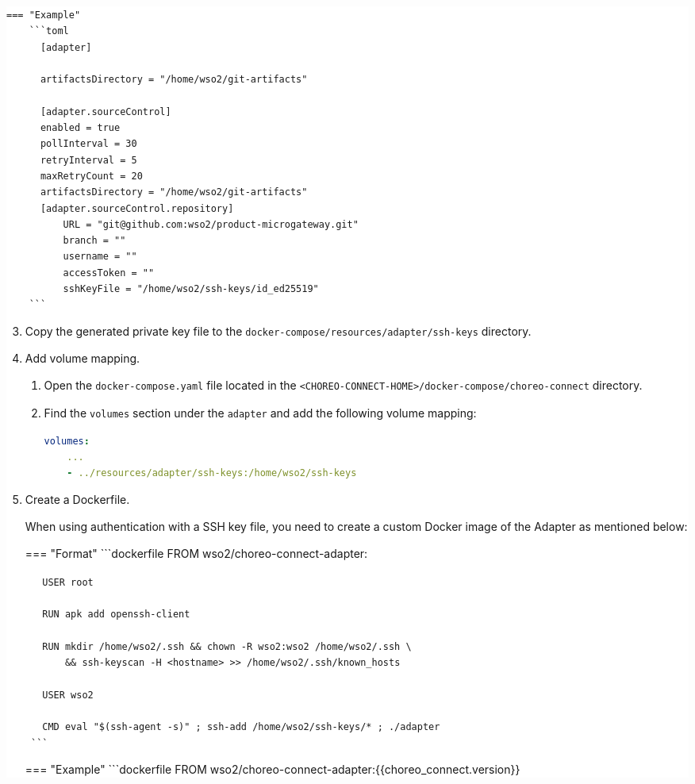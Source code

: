     === "Example"
        ```toml
          [adapter]

          artifactsDirectory = "/home/wso2/git-artifacts"

          [adapter.sourceControl]
          enabled = true
          pollInterval = 30
          retryInterval = 5
          maxRetryCount = 20
          artifactsDirectory = "/home/wso2/git-artifacts"
          [adapter.sourceControl.repository]
              URL = "git@github.com:wso2/product-microgateway.git"
              branch = ""
              username = ""
              accessToken = ""
              sshKeyFile = "/home/wso2/ssh-keys/id_ed25519"
        ```

3. Copy the generated private key file to the `docker-compose/resources/adapter/ssh-keys` directory.

4. Add volume mapping.

     1. Open the `docker-compose.yaml` file located in the `<CHOREO-CONNECT-HOME>/docker-compose/choreo-connect` directory. 
     2. Find the `volumes` section under the `adapter` and add the following volume mapping:

         ``` yaml
         volumes:
             ...
             - ../resources/adapter/ssh-keys:/home/wso2/ssh-keys
         ```

5. Create a Dockerfile.

     When using authentication with a SSH key file, you need to create a custom Docker image of the Adapter as mentioned below:

    === "Format"
        ```dockerfile
          FROM wso2/choreo-connect-adapter:<tag>

          USER root

          RUN apk add openssh-client

          RUN mkdir /home/wso2/.ssh && chown -R wso2:wso2 /home/wso2/.ssh \
              && ssh-keyscan -H <hostname> >> /home/wso2/.ssh/known_hosts

          USER wso2

          CMD eval "$(ssh-agent -s)" ; ssh-add /home/wso2/ssh-keys/* ; ./adapter
        ```

    === "Example"
        ```dockerfile
          FROM wso2/choreo-connect-adapter:{{choreo_connect.version}}
